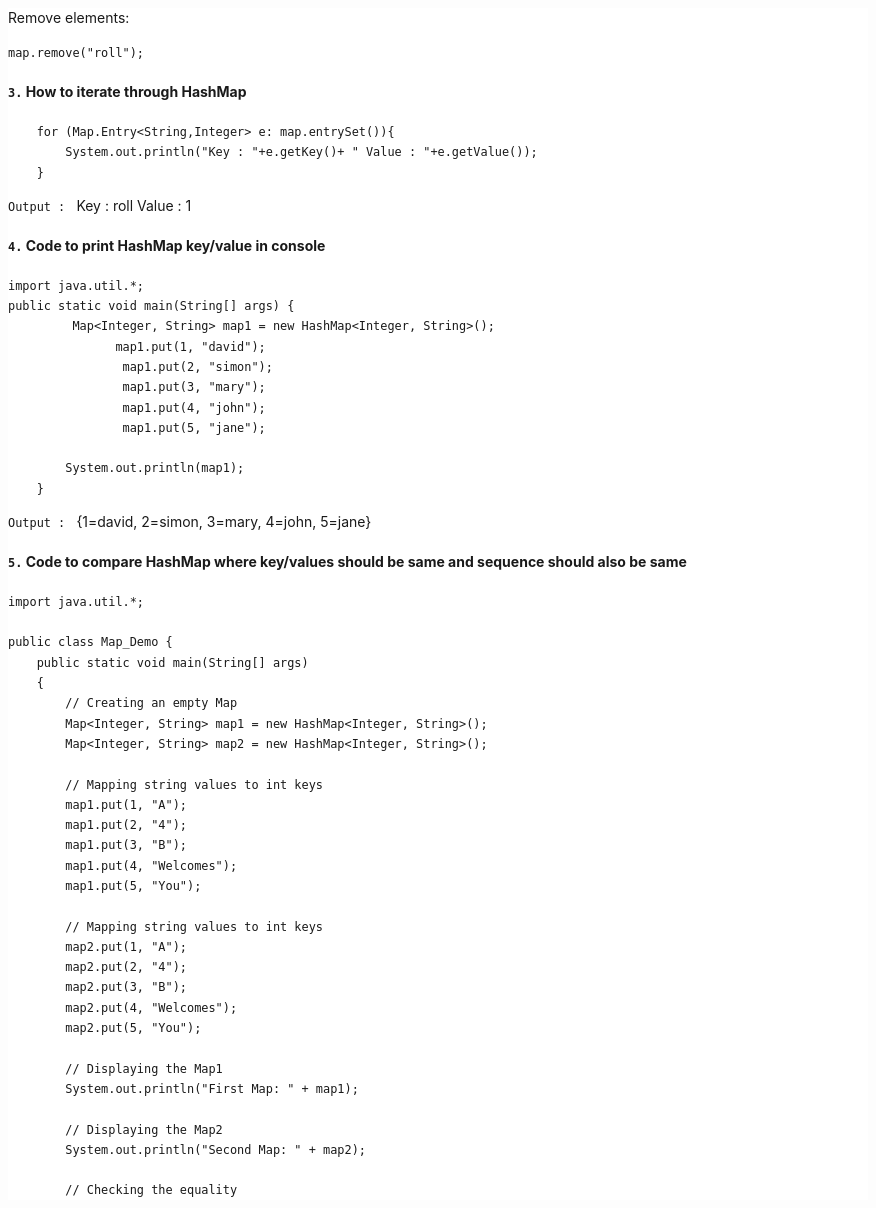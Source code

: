 Remove elements:

```
map.remove("roll");
```

#### `3.` How to iterate through HashMap

        for (Map.Entry<String,Integer> e: map.entrySet()){
            System.out.println("Key : "+e.getKey()+ " Value : "+e.getValue());
        }

`Output : `
Key : roll Value : 1

#### `4.` Code to print HashMap key/value in console

```
import java.util.*;
public static void main(String[] args) {
         Map<Integer, String> map1 = new HashMap<Integer, String>();
               map1.put(1, "david");
                map1.put(2, "simon");
                map1.put(3, "mary");
                map1.put(4, "john");
                map1.put(5, "jane");

        System.out.println(map1);
    }
```

`Output : ` {1=david, 2=simon, 3=mary, 4=john, 5=jane}

#### `5.` Code to compare HashMap where key/values should be same and sequence should also be same

```
import java.util.*;

public class Map_Demo {
    public static void main(String[] args)
    {
        // Creating an empty Map
        Map<Integer, String> map1 = new HashMap<Integer, String>();
        Map<Integer, String> map2 = new HashMap<Integer, String>();

        // Mapping string values to int keys
        map1.put(1, "A");
        map1.put(2, "4");
        map1.put(3, "B");
        map1.put(4, "Welcomes");
        map1.put(5, "You");

        // Mapping string values to int keys
        map2.put(1, "A");
        map2.put(2, "4");
        map2.put(3, "B");
        map2.put(4, "Welcomes");
        map2.put(5, "You");

        // Displaying the Map1
        System.out.println("First Map: " + map1);

        // Displaying the Map2
        System.out.println("Second Map: " + map2);

        // Checking the equality
```